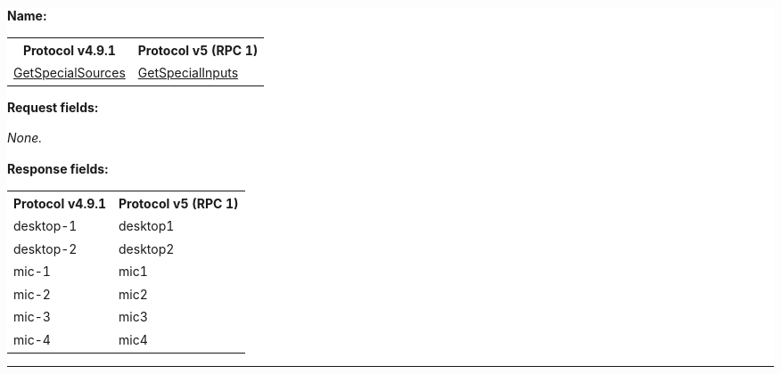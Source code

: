 **Name:**

<table>
<tr>
<th>Protocol v4.9.1</th>
<th>Protocol v5 (RPC 1)</th>
</tr>
<tr>
<td valign="top"><a href="https://github.com/obsproject/obs-websocket/blob/310c297a3655f8c3132c1f936e7cb1674e6a724c/docs/generated/protocol.md#getspecialsources">GetSpecialSources</a></td>
<td valign="top"><a href="https://github.com/obsproject/obs-websocket/blob/6db08f960e8cdf93cf6afc7059d61dc3c811b465/docs/generated/protocol.md#getspecialinputs">GetSpecialInputs</a></td>
</tr>
</table>

**Request fields:**

*None.*

**Response fields:**

<table>
<tr>
<th>Protocol v4.9.1</th>
<th>Protocol v5 (RPC 1)</th>
</tr>
<tr>
<td>desktop-1</td>
<td>desktop1</td>
</tr>
<tr>
<td>desktop-2</td>
<td>desktop2</td>
</tr>
<tr>
<td>mic-1</td>
<td>mic1</td>
</tr>
<tr>
<td>mic-2</td>
<td>mic2</td>
</tr>
<tr>
<td>mic-3</td>
<td>mic3</td>
</tr>
<tr>
<td>mic-4</td>
<td>mic4</td>
</tr>
</table>

----
